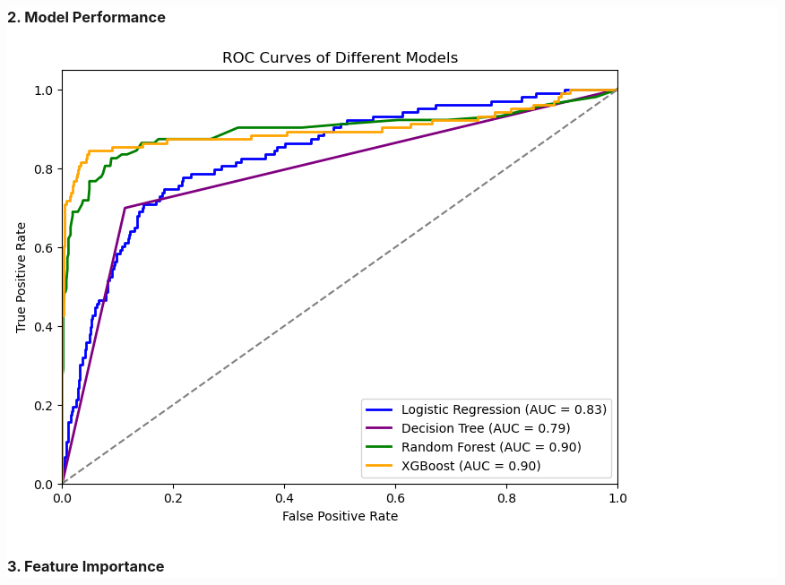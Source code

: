 
### 2. Model Performance
![Alternative text](https://github.com/idatonui/Phase-3-project-SyriaTel-Customer-Churn/blob/main/images/output%206.png)

### 3. Feature Importance